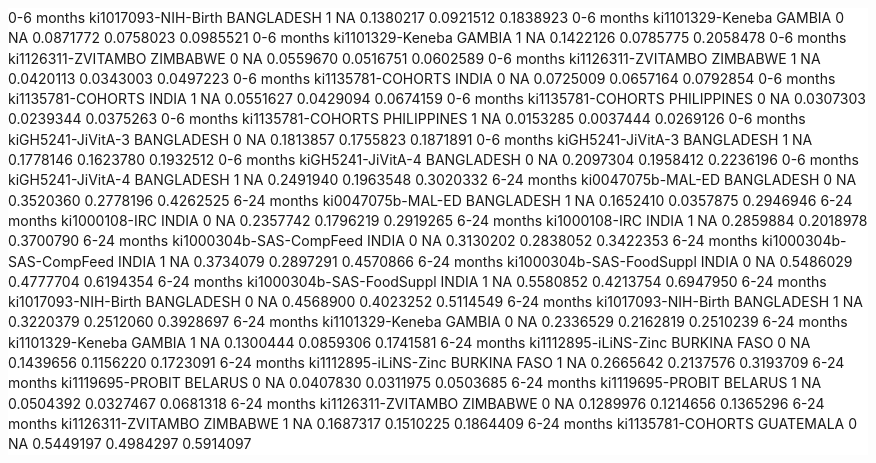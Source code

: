 0-6 months    ki1017093-NIH-Birth        BANGLADESH      1                    NA                0.1380217   0.0921512   0.1838923
0-6 months    ki1101329-Keneba           GAMBIA          0                    NA                0.0871772   0.0758023   0.0985521
0-6 months    ki1101329-Keneba           GAMBIA          1                    NA                0.1422126   0.0785775   0.2058478
0-6 months    ki1126311-ZVITAMBO         ZIMBABWE        0                    NA                0.0559670   0.0516751   0.0602589
0-6 months    ki1126311-ZVITAMBO         ZIMBABWE        1                    NA                0.0420113   0.0343003   0.0497223
0-6 months    ki1135781-COHORTS          INDIA           0                    NA                0.0725009   0.0657164   0.0792854
0-6 months    ki1135781-COHORTS          INDIA           1                    NA                0.0551627   0.0429094   0.0674159
0-6 months    ki1135781-COHORTS          PHILIPPINES     0                    NA                0.0307303   0.0239344   0.0375263
0-6 months    ki1135781-COHORTS          PHILIPPINES     1                    NA                0.0153285   0.0037444   0.0269126
0-6 months    kiGH5241-JiVitA-3          BANGLADESH      0                    NA                0.1813857   0.1755823   0.1871891
0-6 months    kiGH5241-JiVitA-3          BANGLADESH      1                    NA                0.1778146   0.1623780   0.1932512
0-6 months    kiGH5241-JiVitA-4          BANGLADESH      0                    NA                0.2097304   0.1958412   0.2236196
0-6 months    kiGH5241-JiVitA-4          BANGLADESH      1                    NA                0.2491940   0.1963548   0.3020332
6-24 months   ki0047075b-MAL-ED          BANGLADESH      0                    NA                0.3520360   0.2778196   0.4262525
6-24 months   ki0047075b-MAL-ED          BANGLADESH      1                    NA                0.1652410   0.0357875   0.2946946
6-24 months   ki1000108-IRC              INDIA           0                    NA                0.2357742   0.1796219   0.2919265
6-24 months   ki1000108-IRC              INDIA           1                    NA                0.2859884   0.2018978   0.3700790
6-24 months   ki1000304b-SAS-CompFeed    INDIA           0                    NA                0.3130202   0.2838052   0.3422353
6-24 months   ki1000304b-SAS-CompFeed    INDIA           1                    NA                0.3734079   0.2897291   0.4570866
6-24 months   ki1000304b-SAS-FoodSuppl   INDIA           0                    NA                0.5486029   0.4777704   0.6194354
6-24 months   ki1000304b-SAS-FoodSuppl   INDIA           1                    NA                0.5580852   0.4213754   0.6947950
6-24 months   ki1017093-NIH-Birth        BANGLADESH      0                    NA                0.4568900   0.4023252   0.5114549
6-24 months   ki1017093-NIH-Birth        BANGLADESH      1                    NA                0.3220379   0.2512060   0.3928697
6-24 months   ki1101329-Keneba           GAMBIA          0                    NA                0.2336529   0.2162819   0.2510239
6-24 months   ki1101329-Keneba           GAMBIA          1                    NA                0.1300444   0.0859306   0.1741581
6-24 months   ki1112895-iLiNS-Zinc       BURKINA FASO    0                    NA                0.1439656   0.1156220   0.1723091
6-24 months   ki1112895-iLiNS-Zinc       BURKINA FASO    1                    NA                0.2665642   0.2137576   0.3193709
6-24 months   ki1119695-PROBIT           BELARUS         0                    NA                0.0407830   0.0311975   0.0503685
6-24 months   ki1119695-PROBIT           BELARUS         1                    NA                0.0504392   0.0327467   0.0681318
6-24 months   ki1126311-ZVITAMBO         ZIMBABWE        0                    NA                0.1289976   0.1214656   0.1365296
6-24 months   ki1126311-ZVITAMBO         ZIMBABWE        1                    NA                0.1687317   0.1510225   0.1864409
6-24 months   ki1135781-COHORTS          GUATEMALA       0                    NA                0.5449197   0.4984297   0.5914097